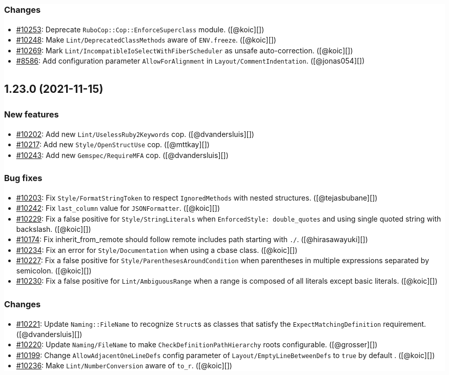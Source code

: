 ### Changes

* [#10253](https://github.com/rubocop/rubocop/pull/10253): Deprecate `RuboCop::Cop::EnforceSuperclass` module. ([@koic][])
* [#10248](https://github.com/rubocop/rubocop/pull/10248): Make `Lint/DeprecatedClassMethods` aware of `ENV.freeze`. ([@koic][])
* [#10269](https://github.com/rubocop/rubocop/issues/10269): Mark `Lint/IncompatibleIoSelectWithFiberScheduler` as unsafe auto-correction. ([@koic][])
* [#8586](https://github.com/rubocop/rubocop/issues/8586): Add configuration parameter `AllowForAlignment` in `Layout/CommentIndentation`. ([@jonas054][])

## 1.23.0 (2021-11-15)

### New features

* [#10202](https://github.com/rubocop/rubocop/issues/10202): Add new `Lint/UselessRuby2Keywords` cop. ([@dvandersluis][])
* [#10217](https://github.com/rubocop/rubocop/pull/10217): Add new `Style/OpenStructUse` cop. ([@mttkay][])
* [#10243](https://github.com/rubocop/rubocop/pull/10243): Add new `Gemspec/RequireMFA` cop. ([@dvandersluis][])

### Bug fixes

* [#10203](https://github.com/rubocop/rubocop/issues/10203): Fix `Style/FormatStringToken` to respect `IgnoredMethods` with nested structures. ([@tejasbubane][])
* [#10242](https://github.com/rubocop/rubocop/pull/10242): Fix `last_column` value for `JSONFormatter`. ([@koic][])
* [#10229](https://github.com/rubocop/rubocop/pull/10229): Fix a false positive for `Style/StringLiterals` when `EnforcedStyle: double_quotes` and using single quoted string with backslash. ([@koic][])
* [#10174](https://github.com/rubocop/rubocop/issues/10174): Fix inherit_from_remote should follow remote includes path starting with `./`. ([@hirasawayuki][])
* [#10234](https://github.com/rubocop/rubocop/pull/10234): Fix an error for `Style/Documentation` when using a cbase class. ([@koic][])
* [#10227](https://github.com/rubocop/rubocop/issues/10227): Fix a false positive for `Style/ParenthesesAroundCondition` when parentheses in multiple expressions separated by semicolon. ([@koic][])
* [#10230](https://github.com/rubocop/rubocop/issues/10230): Fix a false positive for `Lint/AmbiguousRange` when a range is composed of all literals except basic literals. ([@koic][])

### Changes

* [#10221](https://github.com/rubocop/rubocop/issues/10221): Update `Naming::FileName` to recognize `Struct`s as classes that satisfy the `ExpectMatchingDefinition` requirement. ([@dvandersluis][])
* [#10220](https://github.com/rubocop/rubocop/issues/10220): Update `Naming/FileName` to make `CheckDefinitionPathHierarchy` roots configurable. ([@grosser][])
* [#10199](https://github.com/rubocop/rubocop/pull/10199): Change `AllowAdjacentOneLineDefs` config parameter of `Layout/EmptyLineBetweenDefs` to `true` by default . ([@koic][])
* [#10236](https://github.com/rubocop/rubocop/pull/10236): Make `Lint/NumberConversion` aware of `to_r`. ([@koic][])
